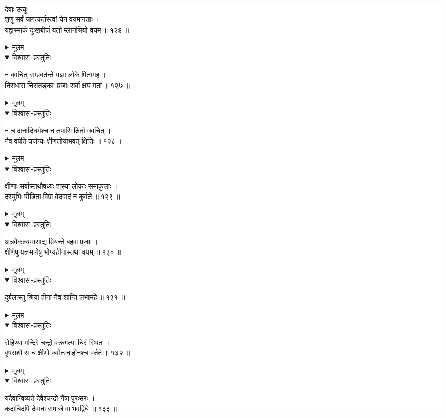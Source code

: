 देवाः ऊचुः   
शृणु सर्वं जगत्कर्तस्त्वां येन वयमागताः ।  
यद्वास्माकं दुःखबीजं यतो म्लानश्रियो वयम् ॥ १२६ ॥
</details>

<details><summary>मूलम्</summary></details>  
  

<details open><summary>विश्वास-प्रस्तुतिः</summary>

न क्वचित् सम्प्रवर्तन्ते यज्ञा लोके पितामह ।  
निराधारा निरातङ्काः प्रजाः सर्वा क्षयं गता ॥ १२७ ॥
</details>

<details><summary>मूलम्</summary></details>  
  

<details open><summary>विश्वास-प्रस्तुतिः</summary>

न च दानादिधर्मश्च न तपांसि क्षितो क्वचित् ।  
नैव वर्षति पर्जन्यः क्षीणतोयाभवत् क्षितिः ॥ १२८ ॥
</details>

<details><summary>मूलम्</summary></details>  
  

<details open><summary>विश्वास-प्रस्तुतिः</summary>

क्षीणाः सर्वास्तथौषध्यः शस्या लोकाः समाकुलाः ।  
दस्युभिः पीडिता विप्रा वेदवादं न कुर्वते ॥ १२९ ॥
</details>

<details><summary>मूलम्</summary></details>  
  

<details open><summary>विश्वास-प्रस्तुतिः</summary>

अन्नवैकल्यमासाद्य म्रियन्ते बहवः प्रजाः ।  
क्षीणेषु यज्ञभागेषु भोग्यहीनास्तथा वयम् ॥ १३० ॥
</details>

<details><summary>मूलम्</summary></details>  
  

<details open><summary>विश्वास-प्रस्तुतिः</summary>

दुर्बलास्तु श्रिया हीना नैव शान्ति लभामहे ॥ १३१ ॥
</details>

<details><summary>मूलम्</summary></details>  
  

<details open><summary>विश्वास-प्रस्तुतिः</summary>

रोहिण्या मन्दिरे चन्द्रो वक्रगत्या चिरं स्थितः ।  
वृषराशौ स च क्षीणो ज्योत्स्नाहीनश्च वर्तते ॥ १३२ ॥
</details>

<details><summary>मूलम्</summary></details>  
  

<details open><summary>विश्वास-प्रस्तुतिः</summary>

यदैवान्विष्यते देवैश्चन्द्रो नैषा पुरःसरः ।  
कदाचिदपि देवाना समाजे वा भवद्विधे ॥ १३३ ॥
</details>
